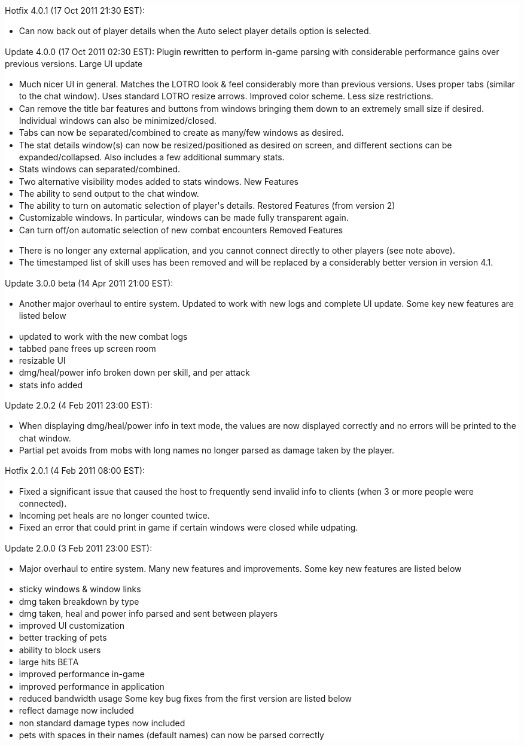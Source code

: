 Hotfix 4.0.1 (17 Oct 2011 21:30 EST):
- Can now back out of player details when the Auto select player details option is selected.

Update 4.0.0 (17 Oct 2011 02:30 EST):
Plugin rewritten to perform in-game parsing with considerable performance gains over previous versions.
Large UI update
* Much nicer UI in general. Matches the LOTRO look & feel considerably more than previous versions. Uses proper tabs (similar to the chat window). Uses standard LOTRO resize arrows. Improved color scheme. Less size restrictions.
* Can remove the title bar features and buttons from windows bringing them down to an extremely small size if desired. Individual windows can also be minimized/closed.
* Tabs can now be separated/combined to create as many/few windows as desired.
* The stat details window(s) can now be resized/positioned as desired on screen, and different sections can be expanded/collapsed. Also includes a few additional summary stats.
* Stats windows can separated/combined.
* Two alternative visibility modes added to stats windows.
New Features
* The ability to send output to the chat window.
* The ability to turn on automatic selection of player's details.
Restored Features (from version 2)
* Customizable windows. In particular, windows can be made fully transparent again.
* Can turn off/on automatic selection of new combat encounters
Removed Features
- There is no longer any external application, and you cannot connect directly to other players (see note above).
- The timestamped list of skill uses has been removed and will be replaced by a considerably better version in version 4.1.

Update 3.0.0 beta (14 Apr 2011 21:00 EST):
- Another major overhaul to entire system. Updated to work with new logs and complete UI update.
Some key new features are listed below
* updated to work with the new combat logs
* tabbed pane frees up screen room
* resizable UI
* dmg/heal/power info broken down per skill, and per attack
* stats info added

Update 2.0.2 (4 Feb 2011 23:00 EST):
- When displaying dmg/heal/power info in text mode, the values are now displayed correctly and no errors will be printed to the chat window.
- Partial pet avoids from mobs with long names no longer parsed as damage taken by the player.

Hotfix 2.0.1 (4 Feb 2011 08:00 EST):
- Fixed a significant issue that caused the host to frequently send invalid info to clients (when 3 or more people were connected).
- Incoming pet heals are no longer counted twice.
- Fixed an error that could print in game if certain windows were closed while udpating.

Update 2.0.0 (3 Feb 2011 23:00 EST):
- Major overhaul to entire system. Many new features and improvements.
Some key new features are listed below
* sticky windows & window links
* dmg taken breakdown by type
* dmg taken, heal and power info parsed and sent between players
* improved UI customization
* better tracking of pets
* ability to block users
* large hits BETA
* improved performance in-game
* improved performance in application
* reduced bandwidth usage
Some key bug fixes from the first version are listed below
* reflect damage now included
* non standard damage types now included
* pets with spaces in their names (default names) can now be parsed correctly